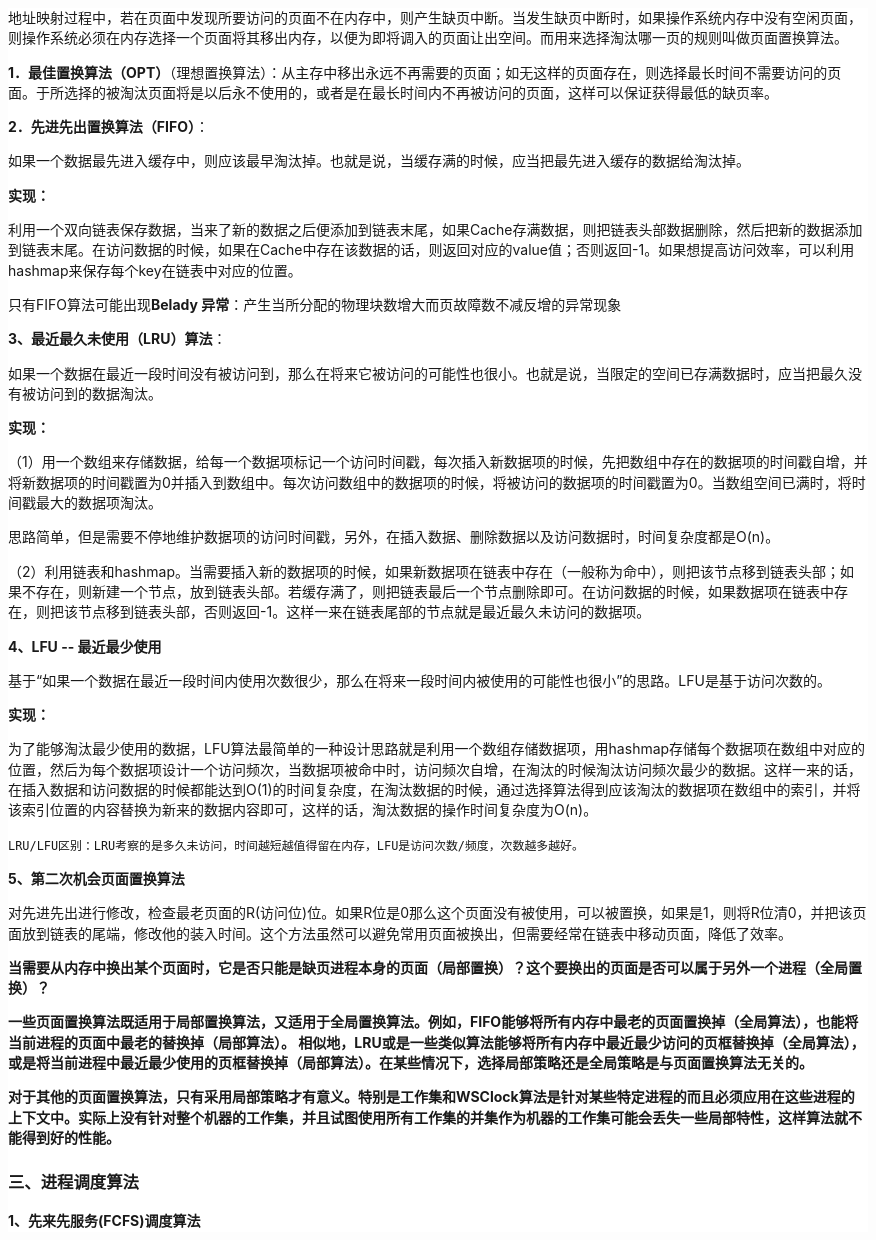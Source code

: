 地址映射过程中，若在页面中发现所要访问的页面不在内存中，则产生缺页中断。当发生缺页中断时，如果操作系统内存中没有空闲页面，则操作系统必须在内存选择一个页面将其移出内存，以便为即将调入的页面让出空间。而用来选择淘汰哪一页的规则叫做页面置换算法。

**1．最佳置换算法（OPT）**（理想置换算法）：从主存中移出永远不再需要的页面；如无这样的页面存在，则选择最长时间不需要访问的页面。于所选择的被淘汰页面将是以后永不使用的，或者是在最长时间内不再被访问的页面，这样可以保证获得最低的缺页率。 

**2．先进先出置换算法（FIFO）**：

如果一个数据最先进入缓存中，则应该最早淘汰掉。也就是说，当缓存满的时候，应当把最先进入缓存的数据给淘汰掉。

**实现：**

利用一个双向链表保存数据，当来了新的数据之后便添加到链表末尾，如果Cache存满数据，则把链表头部数据删除，然后把新的数据添加到链表末尾。在访问数据的时候，如果在Cache中存在该数据的话，则返回对应的value值；否则返回-1。如果想提高访问效率，可以利用hashmap来保存每个key在链表中对应的位置。

只有FIFO算法可能出现**Belady 异常**：产生当所分配的物理块数增大而页故障数不减反增的异常现象 

**3、最近最久未使用（LRU）算法**：

如果一个数据在最近一段时间没有被访问到，那么在将来它被访问的可能性也很小。也就是说，当限定的空间已存满数据时，应当把最久没有被访问到的数据淘汰。

**实现：**

（1）用一个数组来存储数据，给每一个数据项标记一个访问时间戳，每次插入新数据项的时候，先把数组中存在的数据项的时间戳自增，并将新数据项的时间戳置为0并插入到数组中。每次访问数组中的数据项的时候，将被访问的数据项的时间戳置为0。当数组空间已满时，将时间戳最大的数据项淘汰。

思路简单，但是需要不停地维护数据项的访问时间戳，另外，在插入数据、删除数据以及访问数据时，时间复杂度都是O(n)。

（2）利用链表和hashmap。当需要插入新的数据项的时候，如果新数据项在链表中存在（一般称为命中），则把该节点移到链表头部；如果不存在，则新建一个节点，放到链表头部。若缓存满了，则把链表最后一个节点删除即可。在访问数据的时候，如果数据项在链表中存在，则把该节点移到链表头部，否则返回-1。这样一来在链表尾部的节点就是最近最久未访问的数据项。

**4、LFU -- 最近最少使用**

基于“如果一个数据在最近一段时间内使用次数很少，那么在将来一段时间内被使用的可能性也很小”的思路。LFU是基于访问次数的。

**实现：**

为了能够淘汰最少使用的数据，LFU算法最简单的一种设计思路就是利用一个数组存储数据项，用hashmap存储每个数据项在数组中对应的位置，然后为每个数据项设计一个访问频次，当数据项被命中时，访问频次自增，在淘汰的时候淘汰访问频次最少的数据。这样一来的话，在插入数据和访问数据的时候都能达到O(1)的时间复杂度，在淘汰数据的时候，通过选择算法得到应该淘汰的数据项在数组中的索引，并将该索引位置的内容替换为新来的数据内容即可，这样的话，淘汰数据的操作时间复杂度为O(n)。

```
LRU/LFU区别：LRU考察的是多久未访问，时间越短越值得留在内存，LFU是访问次数/频度，次数越多越好。 
```

**5、第二次机会页面置换算法**

对先进先出进行修改，检查最老页面的R(访问位)位。如果R位是0那么这个页面没有被使用，可以被置换，如果是1，则将R位清0，并把该页面放到链表的尾端，修改他的装入时间。这个方法虽然可以避免常用页面被换出，但需要经常在链表中移动页面，降低了效率。

**当需要从内存中换出某个页面时，它是否只能是缺页进程本身的页面（局部置换）？这个要换出的页面是否可以属于另外一个进程（全局置换）？**

**一些页面置换算法既适用于局部置换算法，又适用于全局置换算法。例如，FIFO能够将所有内存中最老的页面置换掉（全局算法），也能将当前进程的页面中最老的替换掉（局部算法）。 相似地，LRU或是一些类似算法能够将所有内存中最近最少访问的页框替换掉（全局算法），或是将当前进程中最近最少使用的页框替换掉（局部算法）。在某些情况下，选择局部策略还是全局策略是与页面置换算法无关的。**

**对于其他的页面置换算法，只有采用局部策略才有意义。特别是工作集和WSClock算法是针对某些特定进程的而且必须应用在这些进程的上下文中。实际上没有针对整个机器的工作集，并且试图使用所有工作集的并集作为机器的工作集可能会丢失一些局部特性，这样算法就不能得到好的性能。**

### **三、进程调度算法**

**1、先来先服务(FCFS)调度算法**
